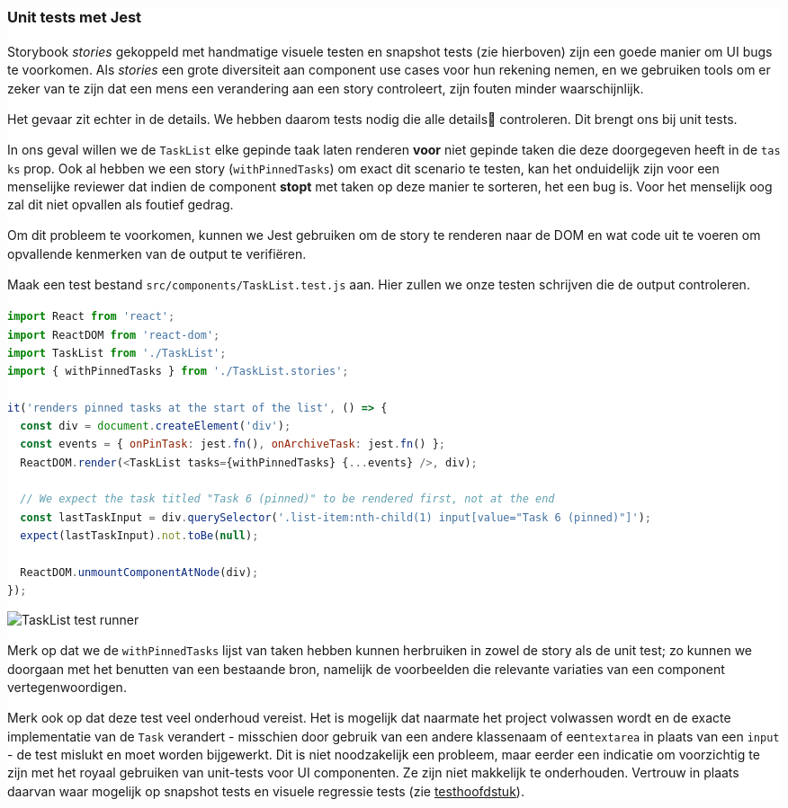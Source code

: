 ### Unit tests met Jest

Storybook _stories_ gekoppeld met handmatige visuele testen en snapshot tests (zie hierboven) zijn een goede manier om UI bugs te voorkomen. Als _stories_ een grote diversiteit aan component use cases voor hun rekening nemen, en we gebruiken tools om er zeker van te zijn dat een mens een verandering aan een story controleert, zijn fouten minder waarschijnlijk.

Het gevaar zit echter in de details. We hebben daarom tests nodig die alle details controleren. Dit brengt ons bij unit tests.

In ons geval willen we de `TaskList` elke gepinde taak laten renderen **voor** niet gepinde taken die deze doorgegeven heeft in de `tasks` prop. Ook al hebben we een story (`withPinnedTasks`) om exact dit scenario te testen, kan het onduidelijk zijn voor een menselijke reviewer dat indien de component **stopt** met taken op deze manier te sorteren, het een bug is. Voor het menselijk oog zal dit niet opvallen als foutief gedrag.

Om dit probleem te voorkomen, kunnen we Jest gebruiken om de story te renderen naar de DOM en wat code uit te voeren om opvallende kenmerken van de output te verifiëren.

Maak een test bestand `src/components/TaskList.test.js` aan. Hier zullen we onze testen schrijven die de output controleren.

```js:title=src/components/TaskList.test.js
import React from 'react';
import ReactDOM from 'react-dom';
import TaskList from './TaskList';
import { withPinnedTasks } from './TaskList.stories';

it('renders pinned tasks at the start of the list', () => {
  const div = document.createElement('div');
  const events = { onPinTask: jest.fn(), onArchiveTask: jest.fn() };
  ReactDOM.render(<TaskList tasks={withPinnedTasks} {...events} />, div);

  // We expect the task titled "Task 6 (pinned)" to be rendered first, not at the end
  const lastTaskInput = div.querySelector('.list-item:nth-child(1) input[value="Task 6 (pinned)"]');
  expect(lastTaskInput).not.toBe(null);

  ReactDOM.unmountComponentAtNode(div);
});
```

![TaskList test runner](/intro-to-storybook/tasklist-testrunner.png)

Merk op dat we de `withPinnedTasks` lijst van taken hebben kunnen herbruiken in zowel de story als de unit test; zo kunnen we doorgaan met het benutten van een bestaande bron, namelijk de voorbeelden die relevante variaties van een component vertegenwoordigen.

Merk ook op dat deze test veel onderhoud vereist. Het is mogelijk dat naarmate het project volwassen wordt en de exacte implementatie van de `Task` verandert - misschien door gebruik van een andere klassenaam of een`textarea` in plaats van een `input` - de test mislukt en moet worden bijgewerkt. Dit is niet noodzakelijk een probleem, maar eerder een indicatie om voorzichtig te zijn met het royaal gebruiken van unit-tests voor UI componenten. Ze zijn niet makkelijk te onderhouden. Vertrouw in plaats daarvan waar mogelijk op snapshot tests en visuele regressie tests (zie [testhoofdstuk](/intro-to-storybook/react/nl/test/)).
